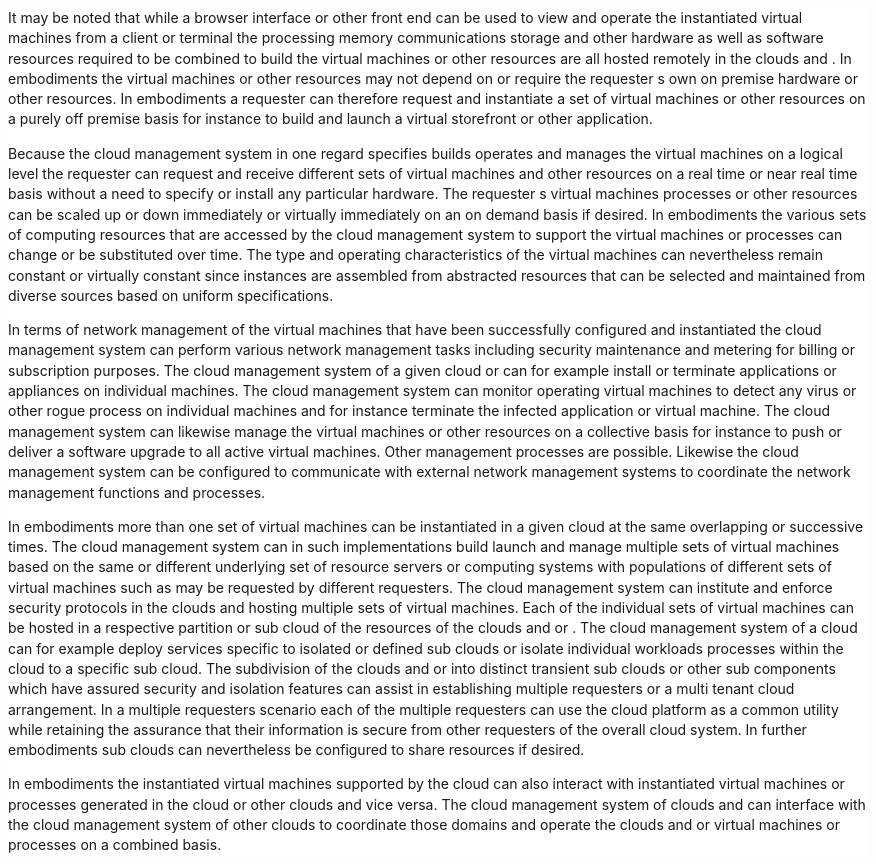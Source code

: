 It may be noted that while a browser interface or other front end can be used to view and operate the instantiated virtual machines from a client or terminal the processing memory communications storage and other hardware as well as software resources required to be combined to build the virtual machines or other resources are all hosted remotely in the clouds and . In embodiments the virtual machines or other resources may not depend on or require the requester s own on premise hardware or other resources. In embodiments a requester can therefore request and instantiate a set of virtual machines or other resources on a purely off premise basis for instance to build and launch a virtual storefront or other application.

Because the cloud management system in one regard specifies builds operates and manages the virtual machines on a logical level the requester can request and receive different sets of virtual machines and other resources on a real time or near real time basis without a need to specify or install any particular hardware. The requester s virtual machines processes or other resources can be scaled up or down immediately or virtually immediately on an on demand basis if desired. In embodiments the various sets of computing resources that are accessed by the cloud management system to support the virtual machines or processes can change or be substituted over time. The type and operating characteristics of the virtual machines can nevertheless remain constant or virtually constant since instances are assembled from abstracted resources that can be selected and maintained from diverse sources based on uniform specifications.

In terms of network management of the virtual machines that have been successfully configured and instantiated the cloud management system can perform various network management tasks including security maintenance and metering for billing or subscription purposes. The cloud management system of a given cloud or can for example install or terminate applications or appliances on individual machines. The cloud management system can monitor operating virtual machines to detect any virus or other rogue process on individual machines and for instance terminate the infected application or virtual machine. The cloud management system can likewise manage the virtual machines or other resources on a collective basis for instance to push or deliver a software upgrade to all active virtual machines. Other management processes are possible. Likewise the cloud management system can be configured to communicate with external network management systems to coordinate the network management functions and processes.

In embodiments more than one set of virtual machines can be instantiated in a given cloud at the same overlapping or successive times. The cloud management system can in such implementations build launch and manage multiple sets of virtual machines based on the same or different underlying set of resource servers or computing systems with populations of different sets of virtual machines such as may be requested by different requesters. The cloud management system can institute and enforce security protocols in the clouds and hosting multiple sets of virtual machines. Each of the individual sets of virtual machines can be hosted in a respective partition or sub cloud of the resources of the clouds and or . The cloud management system of a cloud can for example deploy services specific to isolated or defined sub clouds or isolate individual workloads processes within the cloud to a specific sub cloud. The subdivision of the clouds and or into distinct transient sub clouds or other sub components which have assured security and isolation features can assist in establishing multiple requesters or a multi tenant cloud arrangement. In a multiple requesters scenario each of the multiple requesters can use the cloud platform as a common utility while retaining the assurance that their information is secure from other requesters of the overall cloud system. In further embodiments sub clouds can nevertheless be configured to share resources if desired.

In embodiments the instantiated virtual machines supported by the cloud can also interact with instantiated virtual machines or processes generated in the cloud or other clouds and vice versa. The cloud management system of clouds and can interface with the cloud management system of other clouds to coordinate those domains and operate the clouds and or virtual machines or processes on a combined basis.
